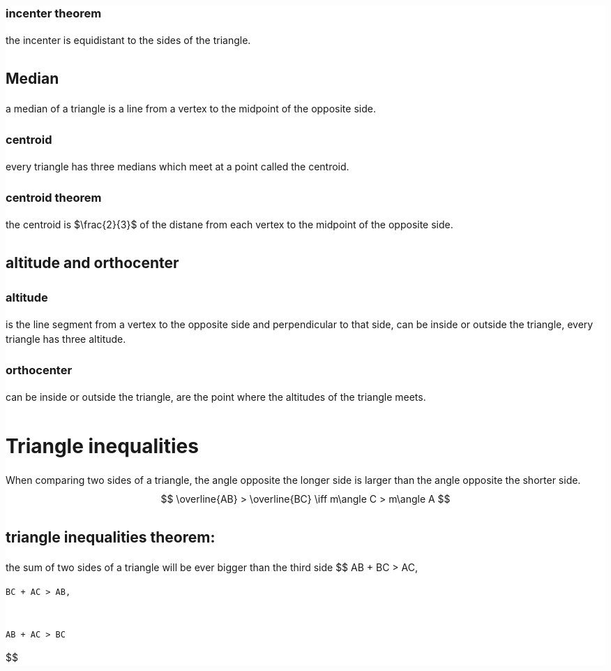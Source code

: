 ### incenter theorem
the incenter is equidistant to the sides of the triangle.
## Median
a median of a triangle is a line from a vertex to the midpoint of the opposite side.
### centroid
every triangle has three medians which meet at a point called the centroid.
### centroid theorem
the centroid is $\frac{2}{3}$ of the distane from each vertex to the midpoint of the opposite side.
## altitude and orthocenter
### altitude
is the line segment from a vertex to the opposite side and perpendicular to that side, can be inside or outside the triangle, every triangle has three altitude.
### orthocenter
can be inside or outside the triangle, are the point where the altitudes of the triangle meets.
# Triangle inequalities
When comparing two sides of a triangle, the angle opposite the longer side is larger than the angle opposite the shorter side.
$$
	\overline{AB} > \overline{BC} \iff m\angle C > m\angle A
$$
## triangle inequalities theorem:
the sum of two sides of a triangle will be ever bigger than the third side
$$
	AB + BC > AC,


	BC + AC > AB, 


	AB + AC > BC
$$

